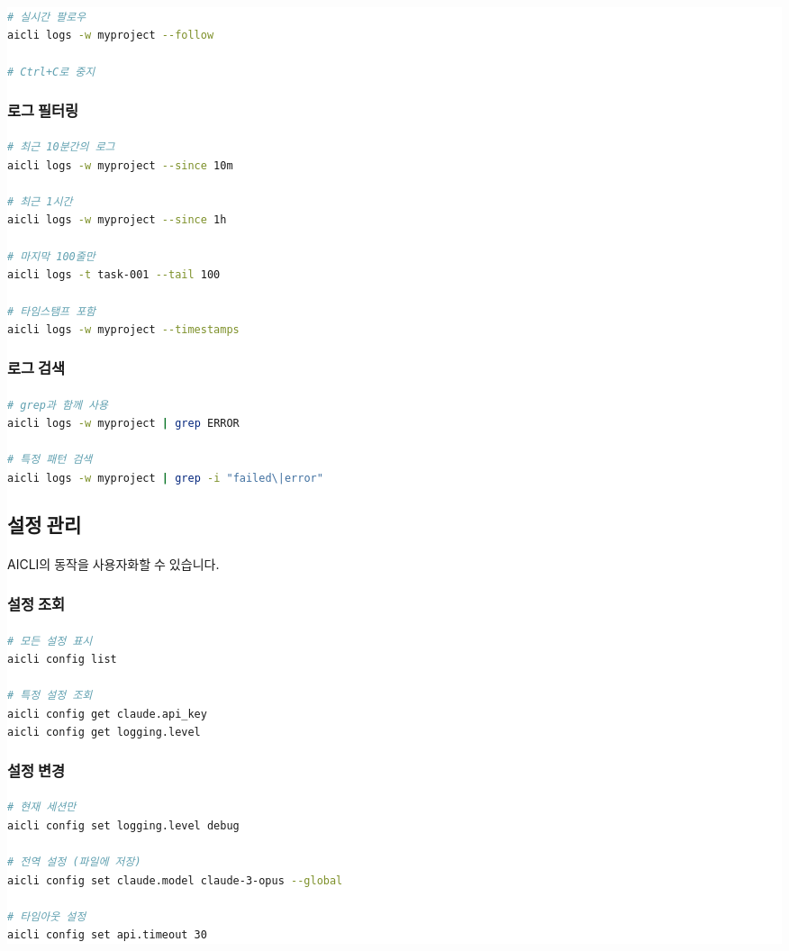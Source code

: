 ```bash
# 실시간 팔로우
aicli logs -w myproject --follow

# Ctrl+C로 중지
```

### 로그 필터링

```bash
# 최근 10분간의 로그
aicli logs -w myproject --since 10m

# 최근 1시간
aicli logs -w myproject --since 1h

# 마지막 100줄만
aicli logs -t task-001 --tail 100

# 타임스탬프 포함
aicli logs -w myproject --timestamps
```

### 로그 검색

```bash
# grep과 함께 사용
aicli logs -w myproject | grep ERROR

# 특정 패턴 검색
aicli logs -w myproject | grep -i "failed\|error"
```

## 설정 관리

AICLI의 동작을 사용자화할 수 있습니다.

### 설정 조회

```bash
# 모든 설정 표시
aicli config list

# 특정 설정 조회
aicli config get claude.api_key
aicli config get logging.level
```

### 설정 변경

```bash
# 현재 세션만
aicli config set logging.level debug

# 전역 설정 (파일에 저장)
aicli config set claude.model claude-3-opus --global

# 타임아웃 설정
aicli config set api.timeout 30
```
